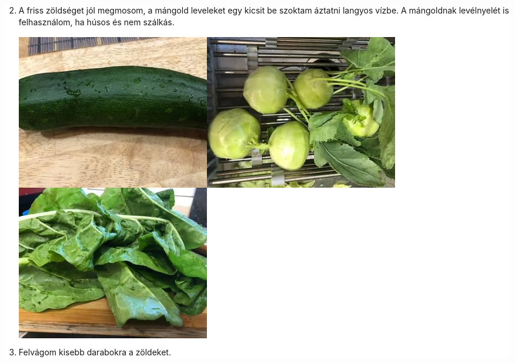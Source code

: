 2. A friss zöldséget jól megmosom, a mángold leveleket egy kicsit be szoktam áztatni langyos vízbe. A mángoldnak levélnyelét is felhasználom, ha húsos és nem szálkás.
 
    <p><img width="320" height="256" align="left" src="/img/full/fa8f1495150468497c8790d38e37ef740aca787a.jpg"/></p><p><img width="320" height="256" align="left" src="/img/full/bd362a2e4c89a4279f44c94a70b70f991024d412.jpg"/></p><p><img width="320" height="256" align="left" src="/img/full/b6c51bd072fb0681ed6e9fd0a66771be518daf92.jpg"/></p><div style="clear: both"/>

3. Felvágom kisebb darabokra a zöldeket.
 